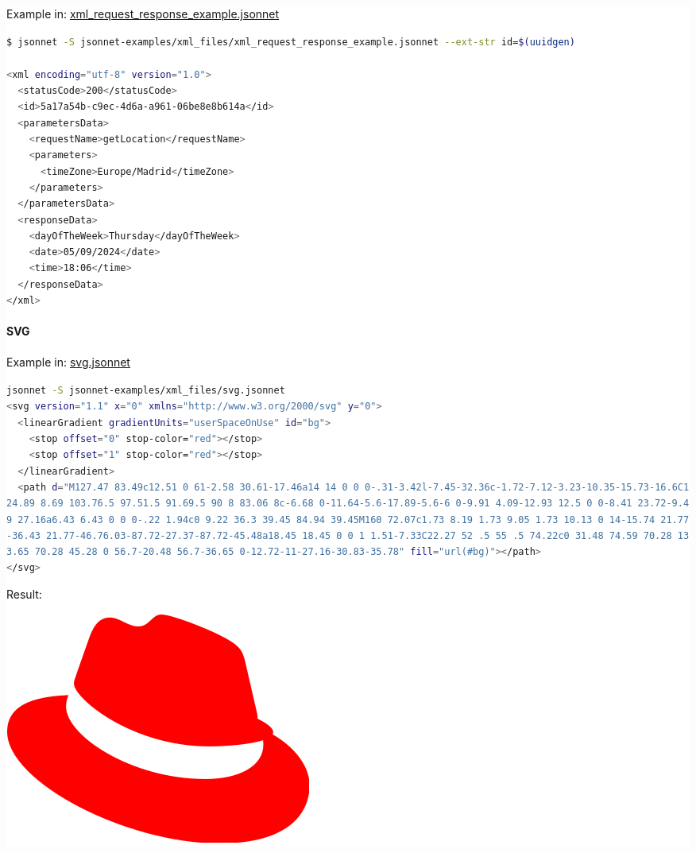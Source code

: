 Example in: [xml_request_response_example.jsonnet](./xml_files/xml_request_response_example.jsonnet)

```bash
$ jsonnet -S jsonnet-examples/xml_files/xml_request_response_example.jsonnet --ext-str id=$(uuidgen)

<xml encoding="utf-8" version="1.0">
  <statusCode>200</statusCode>
  <id>5a17a54b-c9ec-4d6a-a961-06be8e8b614a</id>
  <parametersData>
    <requestName>getLocation</requestName>
    <parameters>
      <timeZone>Europe/Madrid</timeZone>
    </parameters>
  </parametersData>
  <responseData>
    <dayOfTheWeek>Thursday</dayOfTheWeek>
    <date>05/09/2024</date>
    <time>18:06</time>
  </responseData>
</xml>
```

#### SVG

Example in: [svg.jsonnet](./xml_files/svg.jsonnet)

```bash
jsonnet -S jsonnet-examples/xml_files/svg.jsonnet 
<svg version="1.1" x="0" xmlns="http://www.w3.org/2000/svg" y="0">
  <linearGradient gradientUnits="userSpaceOnUse" id="bg">
    <stop offset="0" stop-color="red"></stop>
    <stop offset="1" stop-color="red"></stop>
  </linearGradient>
  <path d="M127.47 83.49c12.51 0 61-2.58 30.61-17.46a14 14 0 0 0-.31-3.42l-7.45-32.36c-1.72-7.12-3.23-10.35-15.73-16.6C124.89 8.69 103.76.5 97.51.5 91.69.5 90 8 83.06 8c-6.68 0-11.64-5.6-17.89-5.6-6 0-9.91 4.09-12.93 12.5 0 0-8.41 23.72-9.49 27.16a6.43 6.43 0 0 0-.22 1.94c0 9.22 36.3 39.45 84.94 39.45M160 72.07c1.73 8.19 1.73 9.05 1.73 10.13 0 14-15.74 21.77-36.43 21.77-46.76.03-87.72-27.37-87.72-45.48a18.45 18.45 0 0 1 1.51-7.33C22.27 52 .5 55 .5 74.22c0 31.48 74.59 70.28 133.65 70.28 45.28 0 56.7-20.48 56.7-36.65 0-12.72-11-27.16-30.83-35.78" fill="url(#bg)"></path>
</svg>
```

Result:

![Red Hat SVG](./xml_files/result.svg)
